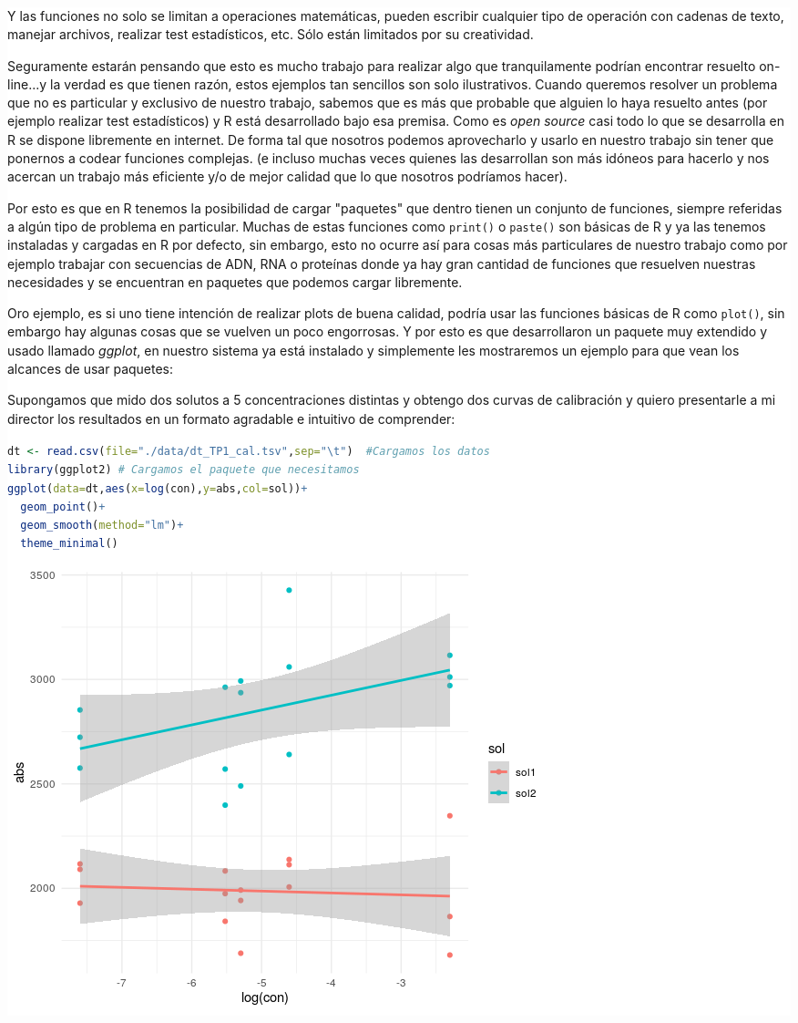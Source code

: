 Y las funciones no solo se limitan a operaciones matemáticas, pueden escribir cualquier tipo de operación con cadenas de texto, manejar archivos, realizar test estadísticos, etc. Sólo están limitados por su creatividad.

Seguramente estarán pensando que esto es mucho trabajo para realizar algo que tranquilamente podrían encontrar resuelto on-line...y la verdad es que tienen razón, estos ejemplos tan sencillos son solo ilustrativos. Cuando queremos resolver un problema que no es particular y exclusivo de nuestro trabajo, sabemos que es más que probable que alguien lo haya resuelto antes (por ejemplo realizar test estadísticos) y R está desarrollado bajo esa premisa. Como es *open source* casi todo lo que se desarrolla en R se dispone libremente en internet. De forma tal que nosotros podemos aprovecharlo y usarlo en nuestro trabajo sin tener que ponernos a codear funciones complejas. (e incluso muchas veces quienes las desarrollan son más idóneos para hacerlo y nos acercan un trabajo más eficiente y/o de mejor calidad que lo que nosotros podríamos hacer).

Por esto es que en R tenemos la posibilidad de cargar "paquetes" que dentro tienen un conjunto de funciones, siempre referidas a algún tipo de problema en particular. Muchas de estas funciones como `print()` o `paste()` son básicas de R y ya las tenemos instaladas y cargadas en R por defecto, sin embargo, esto no ocurre así para cosas más particulares de nuestro trabajo como por ejemplo trabajar con secuencias de ADN, RNA o proteínas donde ya hay gran cantidad de funciones que resuelven nuestras necesidades y se encuentran en paquetes que podemos cargar libremente.

Oro ejemplo, es si uno tiene intención de realizar plots de buena calidad, podría usar las funciones básicas de R como `plot()`, sin embargo hay algunas cosas que se vuelven un poco engorrosas. Y por esto es que desarrollaron un paquete muy extendido y usado llamado *ggplot*, en nuestro sistema ya está instalado y simplemente les mostraremos un ejemplo para que vean los alcances de usar paquetes:

Supongamos que mido dos solutos a 5 concentraciones distintas y obtengo dos curvas de calibración y quiero presentarle a mi director los resultados en un formato agradable e intuitivo de comprender:

```r
dt <- read.csv(file="./data/dt_TP1_cal.tsv",sep="\t")  #Cargamos los datos
library(ggplot2) # Cargamos el paquete que necesitamos
ggplot(data=dt,aes(x=log(con),y=abs,col=sol))+
  geom_point()+
  geom_smooth(method="lm")+
  theme_minimal()
```
![](./images/plot_ejemplo_5.png)
